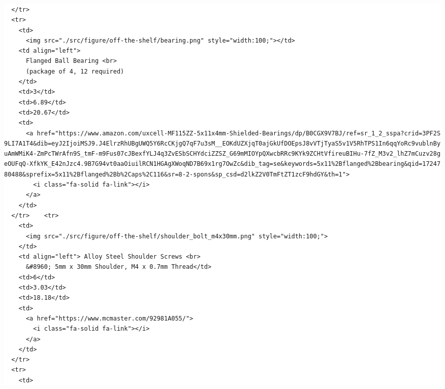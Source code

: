       </tr>
      <tr>
        <td>
          <img src="./src/figure/off-the-shelf/bearing.png" style="width:100;"></td>
        <td align="left">
          Flanged Ball Bearing <br>
          (package of 4, 12 required)
        </td>
        <td>3</td>
        <td>6.89</td>
        <td>20.67</td>
        <td>
          <a href="https://www.amazon.com/uxcell-MF115ZZ-5x11x4mm-Shielded-Bearings/dp/B0CGX9V7BJ/ref=sr_1_2_sspa?crid=3PF2S9LI7A1T4&dib=eyJ2IjoiMSJ9.J4ElrzRhUBgUWQ5Y6RcCKjgQ7qF7u3sM__EOKdUZXjqT0ajGkUfDOEpsJ8vVTjTyaS5v1V5RhTPS1In6qqYoRc9vublnByuAmWMiK4-ZmPcTWrAfn9S_tmF-m9Fus07cJBexfYLJ4q3ZvESbSCHYdciZZSZ_G69mMIOYpQXwcbRRc9KYk9ZCHtVfireuBIHu-7fZ_M3v2_lhZ7mCuzv28geOUFqQ-XfkYK_E42nJzc4.9B7G94vt0aaOiuilRCN1HGAgXWoqND7B69x1rg7OwZc&dib_tag=se&keywords=5x11%2Bflanged%2Bbearing&qid=1724780488&sprefix=5x11%2Bflanged%2Bb%2Caps%2C116&sr=8-2-spons&sp_csd=d2lkZ2V0TmFtZT1zcF9hdGY&th=1">
            <i class="fa-solid fa-link"></i>
          </a>
        </td>
      </tr>    <tr>
        <td>
          <img src="./src/figure/off-the-shelf/shoulder_bolt_m4x30mm.png" style="width:100;">
        </td>
        <td align="left"> Alloy Steel Shoulder Screws <br>
          &#8960; 5mm x 30mm Shoulder, M4 x 0.7mm Thread</td>
        <td>6</td>
        <td>3.03</td>
        <td>18.18</td>
        <td>
          <a href="https://www.mcmaster.com/92981A055/">
            <i class="fa-solid fa-link"></i>
          </a>
        </td>
      </tr>
      <tr>
        <td>